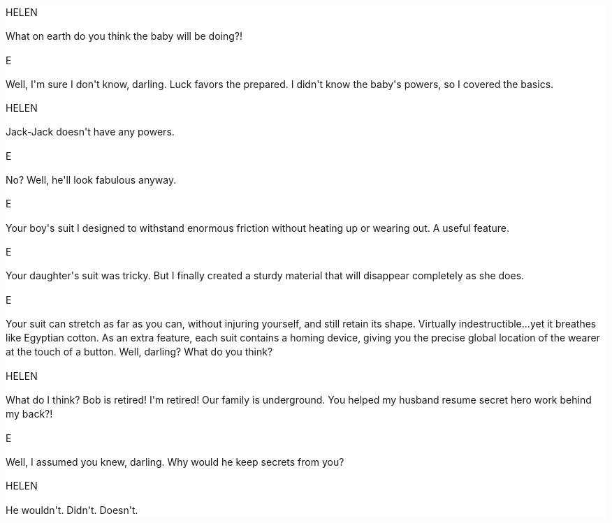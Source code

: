 
HELEN

What on earth do you think the baby will be doing?!



E

Well, I'm sure I don't know, darling. Luck favors the
prepared. I didn't know the baby's powers, so I covered the basics.



HELEN

Jack-Jack doesn't have any powers.


E

No? Well, he'll look fabulous anyway.



E

Your boy's suit I designed to withstand enormous friction
without heating up or wearing out. A useful feature.



E

Your daughter's suit was tricky. But I finally created a
sturdy material that will disappear completely as she does.



E

Your suit can stretch as far as you can, without injuring
yourself, and still retain its shape. Virtually indestructible...yet it
breathes like Egyptian cotton. As an extra feature, each suit contains a homing
device, giving you the precise global location of the wearer at the touch of a
button. Well, darling? What do you think?



HELEN

What do I think? Bob is retired! I'm retired! Our family is
underground. You helped my husband resume secret hero work behind my back?!



E

Well, I assumed you knew, darling. Why would he keep
secrets from you?



HELEN

He wouldn't. Didn't. Doesn't.



